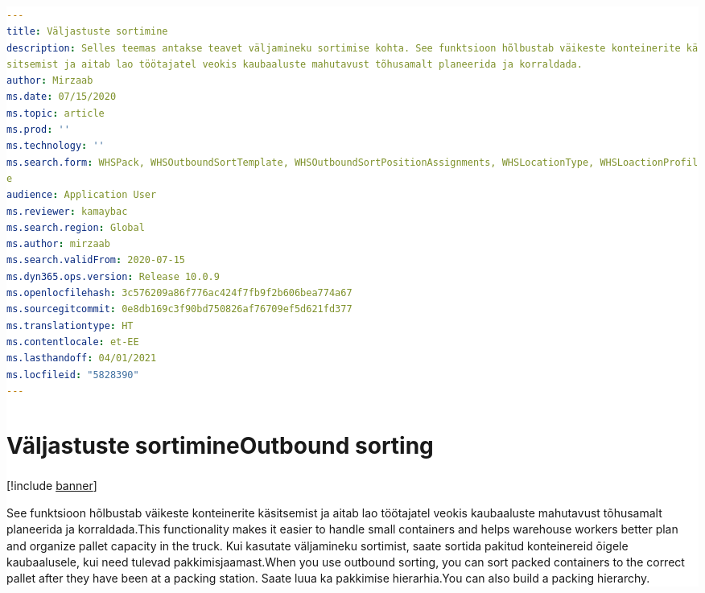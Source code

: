 ```yaml
---
title: Väljastuste sortimine
description: Selles teemas antakse teavet väljamineku sortimise kohta. See funktsioon hõlbustab väikeste konteinerite käsitsemist ja aitab lao töötajatel veokis kaubaaluste mahutavust tõhusamalt planeerida ja korraldada.
author: Mirzaab
ms.date: 07/15/2020
ms.topic: article
ms.prod: ''
ms.technology: ''
ms.search.form: WHSPack, WHSOutboundSortTemplate, WHSOutboundSortPositionAssignments, WHSLocationType, WHSLoactionProfile
audience: Application User
ms.reviewer: kamaybac
ms.search.region: Global
ms.author: mirzaab
ms.search.validFrom: 2020-07-15
ms.dyn365.ops.version: Release 10.0.9
ms.openlocfilehash: 3c576209a86f776ac424f7fb9f2b606bea774a67
ms.sourcegitcommit: 0e8db169c3f90bd750826af76709ef5d621fd377
ms.translationtype: HT
ms.contentlocale: et-EE
ms.lasthandoff: 04/01/2021
ms.locfileid: "5828390"
---
```

# <a name="outbound-sorting"></a><span data-ttu-id="c2ffd-104">Väljastuste sortimine</span><span class="sxs-lookup"><span data-stu-id="c2ffd-104">Outbound sorting</span></span>

[!include [banner](../includes/banner.md)]

<span data-ttu-id="c2ffd-105">See funktsioon hõlbustab väikeste konteinerite käsitsemist ja aitab lao töötajatel veokis kaubaaluste mahutavust tõhusamalt planeerida ja korraldada.</span><span class="sxs-lookup"><span data-stu-id="c2ffd-105">This functionality makes it easier to handle small containers and helps warehouse workers better plan and organize pallet capacity in the truck.</span></span> <span data-ttu-id="c2ffd-106">Kui kasutate väljamineku sortimist, saate sortida pakitud konteinereid õigele kaubaalusele, kui need tulevad pakkimisjaamast.</span><span class="sxs-lookup"><span data-stu-id="c2ffd-106">When you use outbound sorting, you can sort packed containers to the correct pallet after they have been at a packing station.</span></span> <span data-ttu-id="c2ffd-107">Saate luua ka pakkimise hierarhia.</span><span class="sxs-lookup"><span data-stu-id="c2ffd-107">You can also build a packing hierarchy.</span></span>
